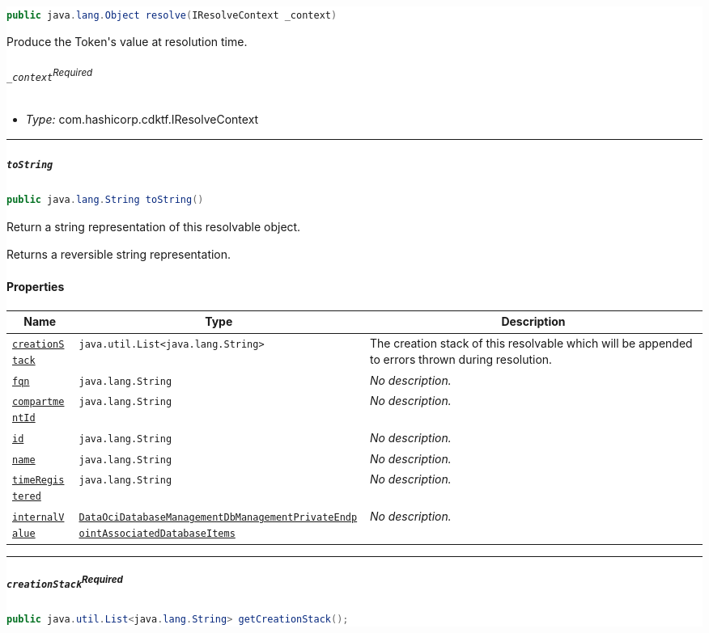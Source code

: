 ```java
public java.lang.Object resolve(IResolveContext _context)
```

Produce the Token's value at resolution time.

###### `_context`<sup>Required</sup> <a name="_context" id="rhizo-co-terraform-provider-oci.dataOciDatabaseManagementDbManagementPrivateEndpointAssociatedDatabase.DataOciDatabaseManagementDbManagementPrivateEndpointAssociatedDatabaseItemsOutputReference.resolve.parameter._context"></a>

- *Type:* com.hashicorp.cdktf.IResolveContext

---

##### `toString` <a name="toString" id="rhizo-co-terraform-provider-oci.dataOciDatabaseManagementDbManagementPrivateEndpointAssociatedDatabase.DataOciDatabaseManagementDbManagementPrivateEndpointAssociatedDatabaseItemsOutputReference.toString"></a>

```java
public java.lang.String toString()
```

Return a string representation of this resolvable object.

Returns a reversible string representation.


#### Properties <a name="Properties" id="Properties"></a>

| **Name** | **Type** | **Description** |
| --- | --- | --- |
| <code><a href="#rhizo-co-terraform-provider-oci.dataOciDatabaseManagementDbManagementPrivateEndpointAssociatedDatabase.DataOciDatabaseManagementDbManagementPrivateEndpointAssociatedDatabaseItemsOutputReference.property.creationStack">creationStack</a></code> | <code>java.util.List<java.lang.String></code> | The creation stack of this resolvable which will be appended to errors thrown during resolution. |
| <code><a href="#rhizo-co-terraform-provider-oci.dataOciDatabaseManagementDbManagementPrivateEndpointAssociatedDatabase.DataOciDatabaseManagementDbManagementPrivateEndpointAssociatedDatabaseItemsOutputReference.property.fqn">fqn</a></code> | <code>java.lang.String</code> | *No description.* |
| <code><a href="#rhizo-co-terraform-provider-oci.dataOciDatabaseManagementDbManagementPrivateEndpointAssociatedDatabase.DataOciDatabaseManagementDbManagementPrivateEndpointAssociatedDatabaseItemsOutputReference.property.compartmentId">compartmentId</a></code> | <code>java.lang.String</code> | *No description.* |
| <code><a href="#rhizo-co-terraform-provider-oci.dataOciDatabaseManagementDbManagementPrivateEndpointAssociatedDatabase.DataOciDatabaseManagementDbManagementPrivateEndpointAssociatedDatabaseItemsOutputReference.property.id">id</a></code> | <code>java.lang.String</code> | *No description.* |
| <code><a href="#rhizo-co-terraform-provider-oci.dataOciDatabaseManagementDbManagementPrivateEndpointAssociatedDatabase.DataOciDatabaseManagementDbManagementPrivateEndpointAssociatedDatabaseItemsOutputReference.property.name">name</a></code> | <code>java.lang.String</code> | *No description.* |
| <code><a href="#rhizo-co-terraform-provider-oci.dataOciDatabaseManagementDbManagementPrivateEndpointAssociatedDatabase.DataOciDatabaseManagementDbManagementPrivateEndpointAssociatedDatabaseItemsOutputReference.property.timeRegistered">timeRegistered</a></code> | <code>java.lang.String</code> | *No description.* |
| <code><a href="#rhizo-co-terraform-provider-oci.dataOciDatabaseManagementDbManagementPrivateEndpointAssociatedDatabase.DataOciDatabaseManagementDbManagementPrivateEndpointAssociatedDatabaseItemsOutputReference.property.internalValue">internalValue</a></code> | <code><a href="#rhizo-co-terraform-provider-oci.dataOciDatabaseManagementDbManagementPrivateEndpointAssociatedDatabase.DataOciDatabaseManagementDbManagementPrivateEndpointAssociatedDatabaseItems">DataOciDatabaseManagementDbManagementPrivateEndpointAssociatedDatabaseItems</a></code> | *No description.* |

---

##### `creationStack`<sup>Required</sup> <a name="creationStack" id="rhizo-co-terraform-provider-oci.dataOciDatabaseManagementDbManagementPrivateEndpointAssociatedDatabase.DataOciDatabaseManagementDbManagementPrivateEndpointAssociatedDatabaseItemsOutputReference.property.creationStack"></a>

```java
public java.util.List<java.lang.String> getCreationStack();
```
